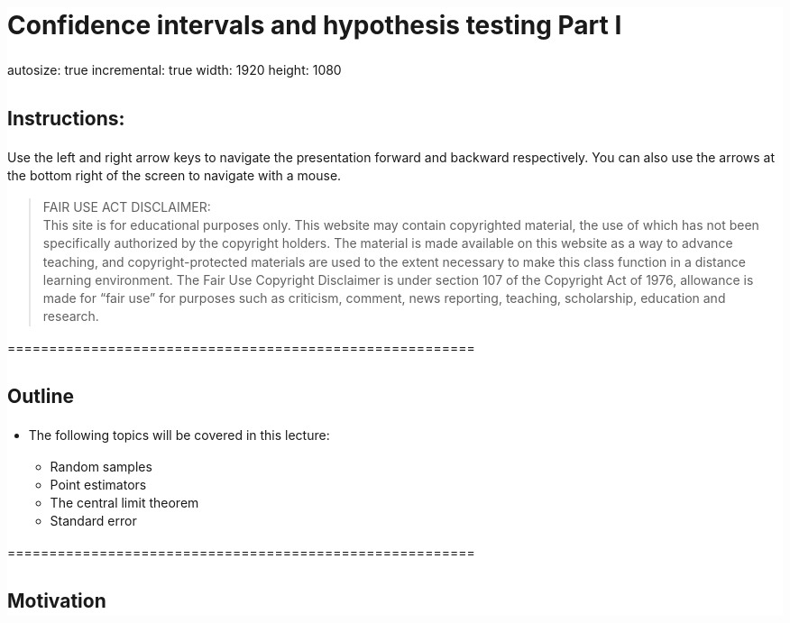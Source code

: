 <style>
.section .reveal .state-background {
   background: #ffffff;
}
.section .reveal h1,
.section .reveal h2,
.section .reveal p {
   color: black;
   margin-top: 50px;
   text-align: center;
}
</style>


Confidence intervals and hypothesis testing Part I
========================================================
autosize: true
incremental: true
width: 1920
height: 1080

<h2 style="text-align:left"> Instructions:</h2>
<p style='text-align:left'>Use the left and right arrow keys to navigate the presentation forward and backward respectively.  You can also use the arrows at the bottom right of the screen to navigate with a mouse.<br></p>

<blockquote>
FAIR USE ACT DISCLAIMER:</br>
This site is for educational purposes only.  This website may contain copyrighted material, the use of which has not been specifically authorized by the copyright holders. The material is made available on this website as a way to advance teaching, and copyright-protected materials are used to the extent necessary to make this class function in a distance learning environment.  The Fair Use Copyright Disclaimer is under section 107 of the Copyright Act of 1976, allowance is made for “fair use” for purposes such as criticism, comment, news reporting, teaching, scholarship, education and research.
</blockquote>


========================================================

<h2>Outline</h2>

<ul>
  <li>The following topics will be covered in this lecture:</li>
  <ul>
    <li>Random samples</li>
    <li>Point estimators</li>
    <li>The central limit theorem</li>
    <li>Standard error</li>
  </ul>
</ul>

========================================================
## Motivation 
